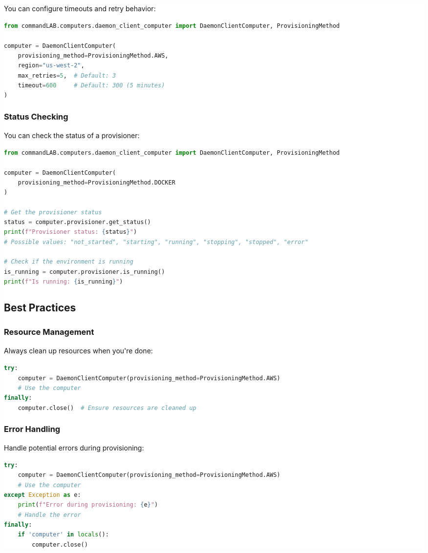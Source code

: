 You can configure timeouts and retry behavior:

```python
from commandLAB.computers.daemon_client_computer import DaemonClientComputer, ProvisioningMethod

computer = DaemonClientComputer(
    provisioning_method=ProvisioningMethod.AWS,
    region="us-west-2",
    max_retries=5,  # Default: 3
    timeout=600     # Default: 300 (5 minutes)
)
```

### Status Checking

You can check the status of a provisioner:

```python
from commandLAB.computers.daemon_client_computer import DaemonClientComputer, ProvisioningMethod

computer = DaemonClientComputer(
    provisioning_method=ProvisioningMethod.DOCKER
)

# Get the provisioner status
status = computer.provisioner.get_status()
print(f"Provisioner status: {status}")
# Possible values: "not_started", "starting", "running", "stopping", "stopped", "error"

# Check if the environment is running
is_running = computer.provisioner.is_running()
print(f"Is running: {is_running}")
```

## Best Practices

### Resource Management

Always clean up resources when you're done:

```python
try:
    computer = DaemonClientComputer(provisioning_method=ProvisioningMethod.AWS)
    # Use the computer
finally:
    computer.close()  # Ensure resources are cleaned up
```

### Error Handling

Handle potential errors during provisioning:

```python
try:
    computer = DaemonClientComputer(provisioning_method=ProvisioningMethod.AWS)
    # Use the computer
except Exception as e:
    print(f"Error during provisioning: {e}")
    # Handle the error
finally:
    if 'computer' in locals():
        computer.close()
```
